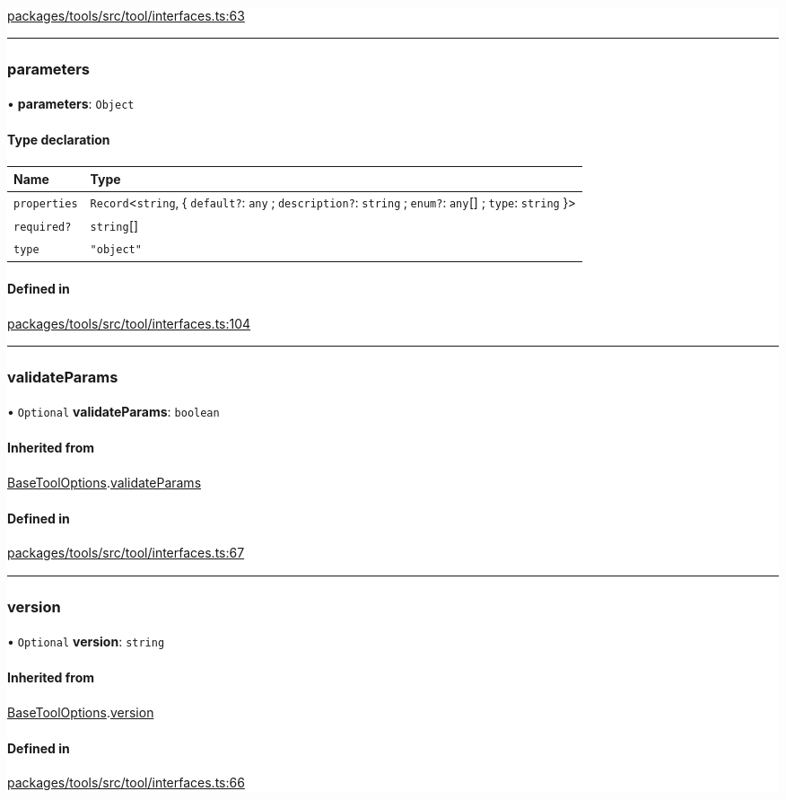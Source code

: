 [packages/tools/src/tool/interfaces.ts:63](https://github.com/woojubb/robota/blob/e69ce1ca400ca7c668b510fd1c73d0c3c98d531f/packages/tools/src/tool/interfaces.ts#L63)

___

### parameters

• **parameters**: `Object`

#### Type declaration

| Name | Type |
| :------ | :------ |
| `properties` | `Record`\<`string`, \{ `default?`: `any` ; `description?`: `string` ; `enum?`: `any`[] ; `type`: `string`  }\> |
| `required?` | `string`[] |
| `type` | ``"object"`` |

#### Defined in

[packages/tools/src/tool/interfaces.ts:104](https://github.com/woojubb/robota/blob/e69ce1ca400ca7c668b510fd1c73d0c3c98d531f/packages/tools/src/tool/interfaces.ts#L104)

___

### validateParams

• `Optional` **validateParams**: `boolean`

#### Inherited from

[BaseToolOptions](BaseToolOptions).[validateParams](BaseToolOptions#validateparams)

#### Defined in

[packages/tools/src/tool/interfaces.ts:67](https://github.com/woojubb/robota/blob/e69ce1ca400ca7c668b510fd1c73d0c3c98d531f/packages/tools/src/tool/interfaces.ts#L67)

___

### version

• `Optional` **version**: `string`

#### Inherited from

[BaseToolOptions](BaseToolOptions).[version](BaseToolOptions#version)

#### Defined in

[packages/tools/src/tool/interfaces.ts:66](https://github.com/woojubb/robota/blob/e69ce1ca400ca7c668b510fd1c73d0c3c98d531f/packages/tools/src/tool/interfaces.ts#L66)
